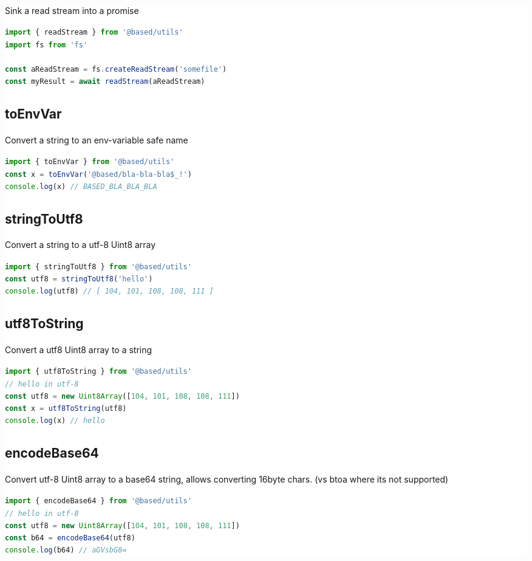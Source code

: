 Sink a read stream into a promise

```javascript
import { readStream } from '@based/utils'
import fs from 'fs'

const aReadStream = fs.createReadStream('somefile')
const myResult = await readStream(aReadStream)
```

## toEnvVar

Convert a string to an env-variable safe name

```javascript
import { toEnvVar } from '@based/utils'
const x = toEnvVar('@based/bla-bla-bla$_!')
console.log(x) // BASED_BLA_BLA_BLA
```

## stringToUtf8

Convert a string to a utf-8 Uint8 array

```javascript
import { stringToUtf8 } from '@based/utils'
const utf8 = stringToUtf8('hello')
console.log(utf8) // [ 104, 101, 108, 108, 111 ]
```

## utf8ToString

Convert a utf8 Uint8 array to a string

```javascript
import { utf8ToString } from '@based/utils'
// hello in utf-8
const utf8 = new Uint8Array([104, 101, 108, 108, 111])
const x = utf8ToString(utf8)
console.log(x) // hello
```

## encodeBase64

Convert utf-8 Uint8 array to a base64 string, allows converting 16byte chars.
(vs btoa where its not supported)

```javascript
import { encodeBase64 } from '@based/utils'
// hello in utf-8
const utf8 = new Uint8Array([104, 101, 108, 108, 111])
const b64 = encodeBase64(utf8)
console.log(b64) // aGVsbG8=
```
